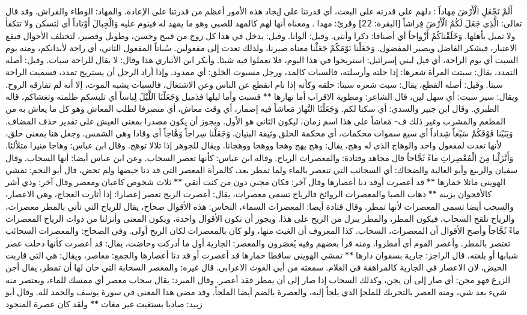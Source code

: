 أَلَمْ نَجْعَلِ الْأَرْضَ مِهاداً
: دلهم على قدرته على البعث، أي قدرتنا على إيجاد هذه الأمور أعظم من قدرتنا على الإعادة. والمهاد: الوطاء والفراش. وقد قال تعالى:
الَّذِي جَعَلَ لَكُمُ الْأَرْضَ فِراشاً
[البقرة: 22] وقرئ:
مهدا
. ومعناه أنها لهم كالمهد للصبي وهو ما يمهد له فينوم عليه
وَالْجِبالَ أَوْتاداً
أي لتسكن ولا تتكفأ ولا تميل بأهلها.
وَخَلَقْناكُمْ أَزْواجاً
أي أصنافا: ذكرا وأنثى.
وقيل: ألوانا.
وقيل: يدخل في هذا كل زوج من قبيح وحسن، وطويل وقصير، لتختلف الأحوال فيقع الاعتبار، فيشكر الفاضل ويصبر المفضول.
وَجَعَلْنا نَوْمَكُمْ
جَعَلْنا معناه صيرنا، ولذلك تعدت إلى مفعولين. سُباتاً المفعول الثاني، أي راحة لأبدانكم، ومنه يوم السبت أي يوم الراحة، أي قيل لبني إسرائيل: استريحوا في هذا اليوم، فلا تعملوا فيه شيئا. وأنكر ابن الأنباري هذا وقال: لا يقال للراحة سبات.
وقيل: أصله التمدد، يقال: سبتت المرأة شعرها: إذا حلته وأرسلته، فالسبات كالمد، ورجل مسبوت الخلق: أي ممدود. وإذا أراد الرجل أن يستريح تمدد، فسميت الراحة سبتا.
وقيل: أصله القطع، يقال: سبت شعره سبتا: حلقه وكأنه إذا نام انقطع عن الناس وعن الاشتغال، فالسبات يشبه الموت، إلا أنه لم تفارقه الروح. ويقال: سير سبت: أي سهل لين، قال الشاعر:
ومطوية الاقراب أما نهارها ** فسبت وأما ليلها فذميل
وَجَعَلْنَا اللَّيْلَ لِباساً
أي تلبسكم ظلمته وتغشاكم، قاله الطبري.
وقال ابن جبير والسدي: أي سكنا لكم.
وَجَعَلْنَا النَّهارَ مَعاشاً
فيه إضمار، أي وقت معاش، أي متصرفا لطلب المعاش وهو كل ما يعاش به من المطعم والمشرب وغير ذلك ف- مَعاشاً على هذا اسم زمان، ليكون الثاني هو الأول. ويجوز أن يكون مصدرا بمعنى العيش على تقدير حذف المضاف.
وَبَنَيْنا فَوْقَكُمْ سَبْعاً شِداداً
أي سبع سموات محكمات، أي محكمة الخلق وثيقة البنيان.
وَجَعَلْنا سِراجاً وَهَّاجاً
أي وقادا وهي الشمس. وجعل هنا بمعنى خلق، لأنها تعدت لمفعول واحد والوهاج الذي له وهج، يقال: وهج يهج وهجا ووهجا ووهجانا. ويقال للجوهر إذا تلالا توهج.
وقال ابن عباس: وهاجا منيرا متلألئا.
وَأَنْزَلْنا مِنَ الْمُعْصِراتِ ماءً ثَجَّاجاً
قال مجاهد وقتادة: والمعصرات الرياح. وقاله ابن عباس: كأنها تعصر السحاب. وعن ابن عباس أيضا: أنها السحاب.
وقال سفيان والربيع وأبو العالية والضحاك: أي السحائب التي تنعصر بالماء ولما تمطر بعد، كالمرأة المعصر التي قد دنا حيضها ولم تحض، قال أبو النجم:
تمشي الهوينى مائلا خمارها ** قد أعصرت أوقد دنا أعصارها
وقال آخر:
فكان مجني دون من كنت أتقي ** ثلاث شخوص كاعبان ومعصر
وقال آخر:
وذي أشر كالأقحوان يزينه ** ذهاب الصبا والمعصرات الروائح
فالرياح تسمى معصرات، يقال: أعصرت الريح تعصر إعصارا: إذا أثارت العجاج، وهي الاعصار، والسحب أيضا تسمى المعصرات لأنها تمطر.
وقال قتادة أيضا: المعصرات السماء، النحاس: هذه الأقوال صحاح، يقال للرياح التي تأتي بالمطر معصرات، والرياح تلقح السحاب، فيكون المطر، والمطر ينزل من الريح على هذا. ويجوز أن تكون الأقوال واحدة، ويكون المعنى وأنزلنا من ذوات الرياح المعصرات ماءً ثَجَّاجاً وأصح الأقوال أن المعصرات، السحاب. كذا المعروف أن الغيث منها، ولو كان
بالمعصرات
لكان الريح أولى.
وفي الصحاح: والمعصرات السحائب تعتصر بالمطر. وأعصر القوم أي أمطروا، ومنه قرأ بعضهم
وفيه يُعصَرون
والمعصر: الجارية أول ما أدركت وحاضت، يقال: قد أعصرت كأنها دخلت عصر شبابها أو بلغته، قال الراجز:
جارية بسفوان دارها ** تمشي الهوينى ساقطا خمارها
قد أعصرت أو قد دنا أعصارها والجمع: معاصر، ويقال: هي التي قاربت الحيض، لان الاعصار في الجارية كالمراهقة في الغلام. سمعته من أبي الغوث الاعرابي. قال غيره: والمعصر السحابة التي حان لها أن تمطر، يقال أجن الزرع فهو مجن: أي صار إلى أن يجن، وكذلك السحاب إذا صار إلى أن يمطر فقد أعصر.
وقال المبرد: يقال سحاب معصر أي ممسك للماء، ويعتصر منه شيء بعد شي، ومنه العصر بالتحريك للملجإ الذي يلجأ إليه، والعصرة بالضم أيضا الملجأ. وقد مضى هذا المعنى في سورة يوسف والحمد لله.
وقال أبو زبيد:
صاديا يستغيث غير مغاث ** ولقد كان عصرة المنجود